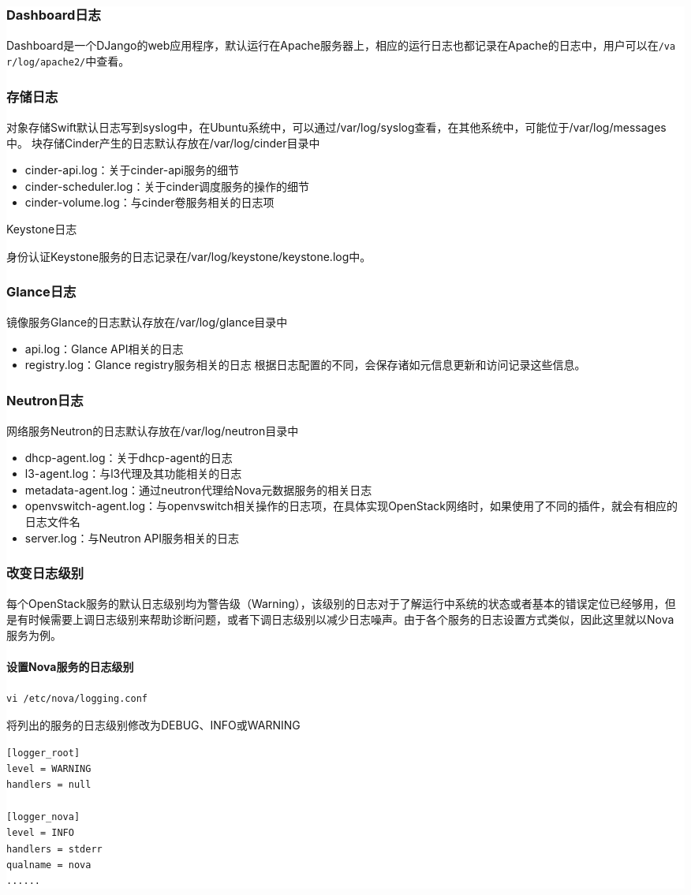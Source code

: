 ### Dashboard日志

Dashboard是一个DJango的web应用程序，默认运行在Apache服务器上，相应的运行日志也都记录在Apache的日志中，用户可以在`/var/log/apache2/`中查看。

### 存储日志

对象存储Swift默认日志写到syslog中，在Ubuntu系统中，可以通过/var/log/syslog查看，在其他系统中，可能位于/var/log/messages中。 
块存储Cinder产生的日志默认存放在/var/log/cinder目录中 
- cinder-api.log：关于cinder-api服务的细节 
- cinder-scheduler.log：关于cinder调度服务的操作的细节 
- cinder-volume.log：与cinder卷服务相关的日志项

Keystone日志

身份认证Keystone服务的日志记录在/var/log/keystone/keystone.log中。

### Glance日志

镜像服务Glance的日志默认存放在/var/log/glance目录中 
- api.log：Glance API相关的日志 
- registry.log：Glance registry服务相关的日志 
根据日志配置的不同，会保存诸如元信息更新和访问记录这些信息。

### Neutron日志

网络服务Neutron的日志默认存放在/var/log/neutron目录中 
- dhcp-agent.log：关于dhcp-agent的日志 
- l3-agent.log：与l3代理及其功能相关的日志 
- metadata-agent.log：通过neutron代理给Nova元数据服务的相关日志 
- openvswitch-agent.log：与openvswitch相关操作的日志项，在具体实现OpenStack网络时，如果使用了不同的插件，就会有相应的日志文件名 
- server.log：与Neutron API服务相关的日志

### 改变日志级别

每个OpenStack服务的默认日志级别均为警告级（Warning），该级别的日志对于了解运行中系统的状态或者基本的错误定位已经够用，但是有时候需要上调日志级别来帮助诊断问题，或者下调日志级别以减少日志噪声。由于各个服务的日志设置方式类似，因此这里就以Nova服务为例。

#### 设置Nova服务的日志级别

```
vi /etc/nova/logging.conf 
```

将列出的服务的日志级别修改为DEBUG、INFO或WARNING

```
[logger_root]
level = WARNING
handlers = null

[logger_nova]
level = INFO
handlers = stderr
qualname = nova
......
```
